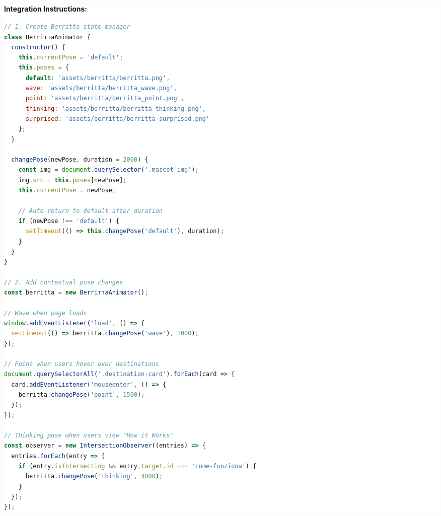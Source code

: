 **Integration Instructions:**
```javascript
// 1. Create Berritta state manager
class BerriттaAnimator {
  constructor() {
    this.currentPose = 'default';
    this.poses = {
      default: 'assets/berritta/berritta.png',
      wave: 'assets/berritta/berritta_wave.png',
      point: 'assets/berritta/berritta_point.png',
      thinking: 'assets/berritta/berritta_thinking.png',
      surprised: 'assets/berritta/berritta_surprised.png'
    };
  }
  
  changePose(newPose, duration = 2000) {
    const img = document.querySelector('.mascot-img');
    img.src = this.poses[newPose];
    this.currentPose = newPose;
    
    // Auto-return to default after duration
    if (newPose !== 'default') {
      setTimeout(() => this.changePose('default'), duration);
    }
  }
}

// 2. Add contextual pose changes
const berritta = new BerriттaAnimator();

// Wave when page loads
window.addEventListener('load', () => {
  setTimeout(() => berritta.changePose('wave'), 1000);
});

// Point when users hover over destinations
document.querySelectorAll('.destination-card').forEach(card => {
  card.addEventListener('mouseenter', () => {
    berritta.changePose('point', 1500);
  });
});

// Thinking pose when users view "How it Works"
const observer = new IntersectionObserver((entries) => {
  entries.forEach(entry => {
    if (entry.isIntersecting && entry.target.id === 'come-funziona') {
      berritta.changePose('thinking', 3000);
    }
  });
});
```
